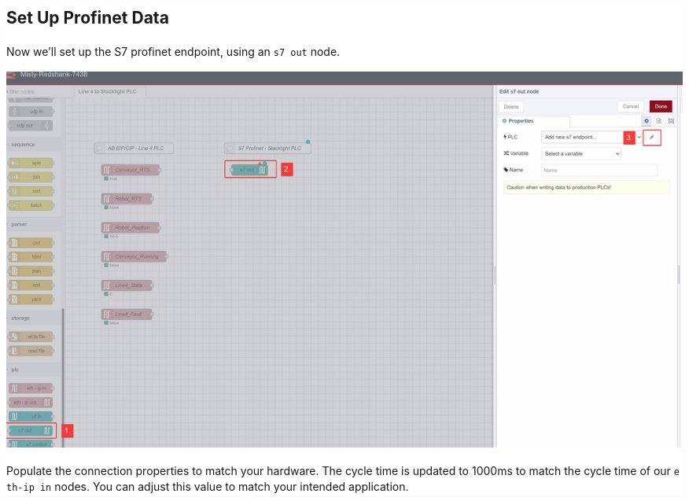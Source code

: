 ## Set Up Profinet Data

Now we’ll set up the S7 profinet endpoint, using an `s7 out` node.

![s7 out Node on Pallette](./images/ethip-to-profinet/e-to-p-17.png)

Populate the connection properties to match your hardware. The cycle time is updated to 1000ms to match the cycle time of our `eth-ip in` nodes. You can adjust this value to match your intended application.
